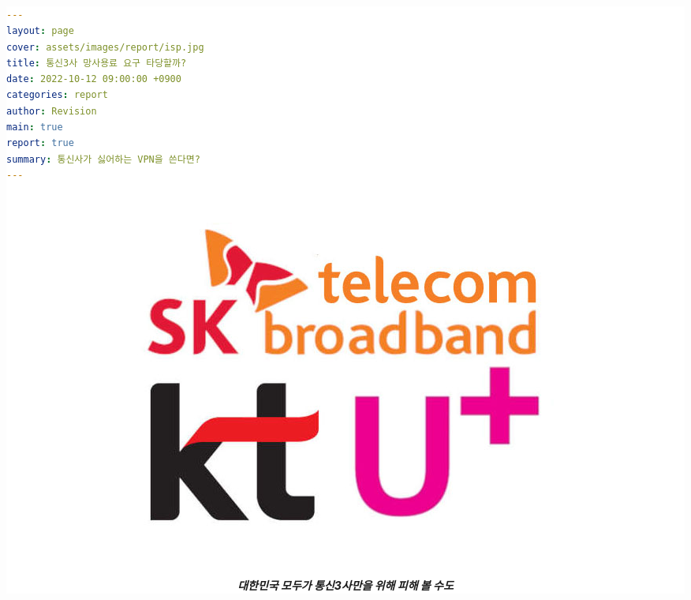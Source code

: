 ```yaml
---
layout: page
cover: assets/images/report/isp.jpg
title: 통신3사 망사용료 요구 타당할까?
date: 2022-10-12 09:00:00 +0900
categories: report
author: Revision
main: true
report: true
summary: 통신사가 싫어하는 VPN을 쓴다면?
---
```


<head>
 <style> .pic:hover {
   color: forestgreen;} 
a.pic:hover {
   color: forestgreen;
    text-decoration-line: none;}
a.pic: {
   color: forestgreen; 
   text-decoration-line: none;}
</style>
<center><br>
<img src="/assets/images/report/isp.jpg"> 
<br><br>
<h5 style="line-height:1.5;">대한민국 모두가 통신3사만을 위해 피해 볼 수도</h5> </center>

</head>
